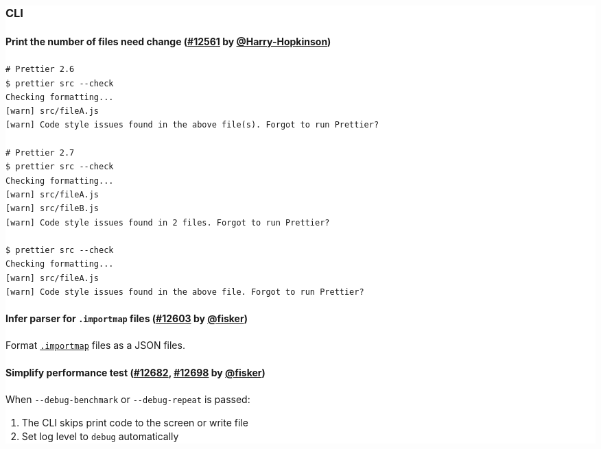 ### CLI

#### Print the number of files need change ([#12561](https://github.com/prettier/prettier/pull/12561) by [@Harry-Hopkinson](https://github.com/Harry-Hopkinson))

```console
# Prettier 2.6
$ prettier src --check
Checking formatting...
[warn] src/fileA.js
[warn] Code style issues found in the above file(s). Forgot to run Prettier?

# Prettier 2.7
$ prettier src --check
Checking formatting...
[warn] src/fileA.js
[warn] src/fileB.js
[warn] Code style issues found in 2 files. Forgot to run Prettier?

$ prettier src --check
Checking formatting...
[warn] src/fileA.js
[warn] Code style issues found in the above file. Forgot to run Prettier?
```

#### Infer parser for `.importmap` files ([#12603](https://github.com/prettier/prettier/pull/12603) by [@fisker](https://github.com/fisker))

Format [`.importmap`](https://github.com/WICG/import-maps#import-map-processing) files as a JSON files.

#### Simplify performance test ([#12682](https://github.com/prettier/prettier/pull/12682), [#12698](https://github.com/prettier/prettier/pull/12698) by [@fisker](https://github.com/fisker))

When `--debug-benchmark` or `--debug-repeat` is passed:

1. The CLI skips print code to the screen or write file
1. Set log level to `debug` automatically
